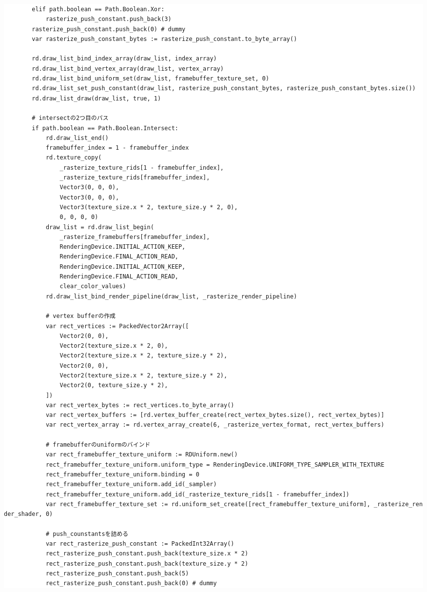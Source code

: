 ```gdscript
		elif path.boolean == Path.Boolean.Xor:
			rasterize_push_constant.push_back(3)
		rasterize_push_constant.push_back(0) # dummy
		var rasterize_push_constant_bytes := rasterize_push_constant.to_byte_array()

		rd.draw_list_bind_index_array(draw_list, index_array)
		rd.draw_list_bind_vertex_array(draw_list, vertex_array)
		rd.draw_list_bind_uniform_set(draw_list, framebuffer_texture_set, 0)
		rd.draw_list_set_push_constant(draw_list, rasterize_push_constant_bytes, rasterize_push_constant_bytes.size())
		rd.draw_list_draw(draw_list, true, 1)

		# intersectの2つ目のパス
		if path.boolean == Path.Boolean.Intersect:
			rd.draw_list_end()
			framebuffer_index = 1 - framebuffer_index
			rd.texture_copy(
				_rasterize_texture_rids[1 - framebuffer_index],
				_rasterize_texture_rids[framebuffer_index],
				Vector3(0, 0, 0),
				Vector3(0, 0, 0),
				Vector3(texture_size.x * 2, texture_size.y * 2, 0),
				0, 0, 0, 0)
			draw_list = rd.draw_list_begin(
				_rasterize_framebuffers[framebuffer_index],
				RenderingDevice.INITIAL_ACTION_KEEP,
				RenderingDevice.FINAL_ACTION_READ,
				RenderingDevice.INITIAL_ACTION_KEEP,
				RenderingDevice.FINAL_ACTION_READ,
				clear_color_values)
			rd.draw_list_bind_render_pipeline(draw_list, _rasterize_render_pipeline)

			# vertex bufferの作成
			var rect_vertices := PackedVector2Array([
				Vector2(0, 0),
				Vector2(texture_size.x * 2, 0),
				Vector2(texture_size.x * 2, texture_size.y * 2),
				Vector2(0, 0),
				Vector2(texture_size.x * 2, texture_size.y * 2),
				Vector2(0, texture_size.y * 2),
			])
			var rect_vertex_bytes := rect_vertices.to_byte_array()
			var rect_vertex_buffers := [rd.vertex_buffer_create(rect_vertex_bytes.size(), rect_vertex_bytes)]
			var rect_vertex_array := rd.vertex_array_create(6, _rasterize_vertex_format, rect_vertex_buffers)

			# framebufferのuniformのバインド
			var rect_framebuffer_texture_uniform := RDUniform.new()
			rect_framebuffer_texture_uniform.uniform_type = RenderingDevice.UNIFORM_TYPE_SAMPLER_WITH_TEXTURE
			rect_framebuffer_texture_uniform.binding = 0
			rect_framebuffer_texture_uniform.add_id(_sampler)
			rect_framebuffer_texture_uniform.add_id(_rasterize_texture_rids[1 - framebuffer_index])
			var rect_framebuffer_texture_set := rd.uniform_set_create([rect_framebuffer_texture_uniform], _rasterize_render_shader, 0)

			# push_counstantsを詰める
			var rect_rasterize_push_constant := PackedInt32Array()
			rect_rasterize_push_constant.push_back(texture_size.x * 2)
			rect_rasterize_push_constant.push_back(texture_size.y * 2)
			rect_rasterize_push_constant.push_back(5)
			rect_rasterize_push_constant.push_back(0) # dummy
```